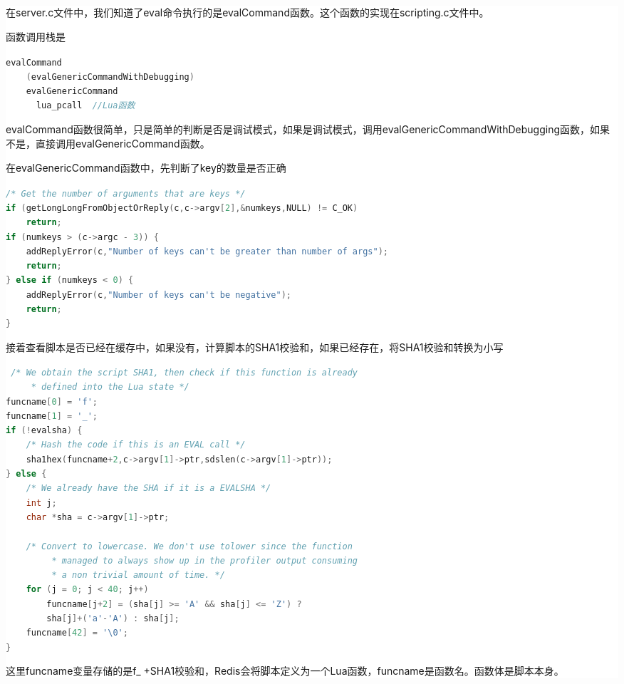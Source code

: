 在server.c文件中，我们知道了eval命令执行的是evalCommand函数。这个函数的实现在scripting.c文件中。

函数调用栈是

```c
evalCommand
	(evalGenericCommandWithDebugging)
    evalGenericCommand
      lua_pcall  //Lua函数
```

evalCommand函数很简单，只是简单的判断是否是调试模式，如果是调试模式，调用evalGenericCommandWithDebugging函数，如果不是，直接调用evalGenericCommand函数。

在evalGenericCommand函数中，先判断了key的数量是否正确

``` c
/* Get the number of arguments that are keys */
if (getLongLongFromObjectOrReply(c,c->argv[2],&numkeys,NULL) != C_OK)
    return;
if (numkeys > (c->argc - 3)) {
    addReplyError(c,"Number of keys can't be greater than number of args");
    return;
} else if (numkeys < 0) {
    addReplyError(c,"Number of keys can't be negative");
    return;
}
```

接着查看脚本是否已经在缓存中，如果没有，计算脚本的SHA1校验和，如果已经存在，将SHA1校验和转换为小写

``` c
 /* We obtain the script SHA1, then check if this function is already
     * defined into the Lua state */
funcname[0] = 'f';
funcname[1] = '_';
if (!evalsha) {
    /* Hash the code if this is an EVAL call */
    sha1hex(funcname+2,c->argv[1]->ptr,sdslen(c->argv[1]->ptr));
} else {
    /* We already have the SHA if it is a EVALSHA */
    int j;
    char *sha = c->argv[1]->ptr;

    /* Convert to lowercase. We don't use tolower since the function
         * managed to always show up in the profiler output consuming
         * a non trivial amount of time. */
    for (j = 0; j < 40; j++)
        funcname[j+2] = (sha[j] >= 'A' && sha[j] <= 'Z') ?
        sha[j]+('a'-'A') : sha[j];
    funcname[42] = '\0';
}
```

这里funcname变量存储的是f_ +SHA1校验和，Redis会将脚本定义为一个Lua函数，funcname是函数名。函数体是脚本本身。
